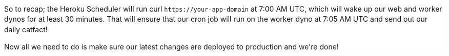 So to recap; the Heroku Scheduler will run curl ```https://your-app-domain``` at 7:00 AM UTC, which will wake up our web and worker dynos for at least 30 minutes. That will ensure that our cron job will run on the worker dyno at 7:05 AM UTC and send out our daily catfact!

Now all we need to do is make sure our latest changes are deployed to production and we're done!